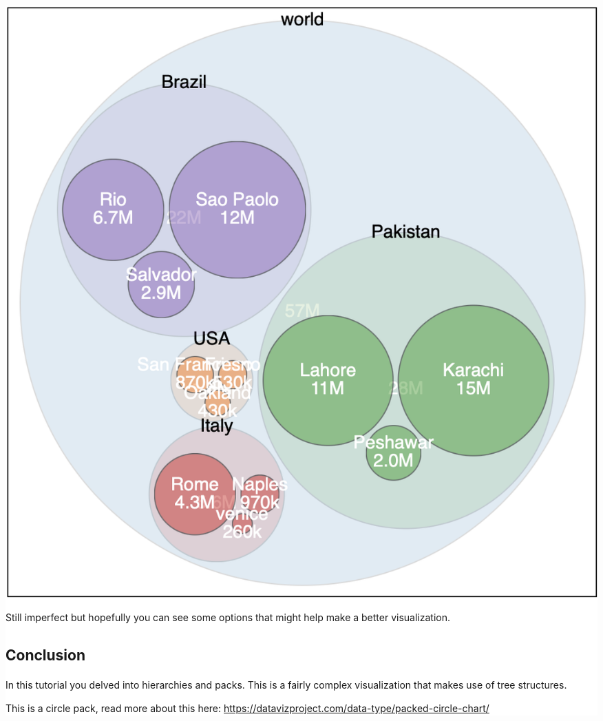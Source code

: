 ![example 9](images/example-9.png)

Still imperfect but hopefully you can see some options that might help make a better visualization. 

## Conclusion

In this tutorial you delved into hierarchies and packs. This is a fairly complex visualization that makes use of tree structures. 

This is a circle pack, read more about this here: https://datavizproject.com/data-type/packed-circle-chart/
